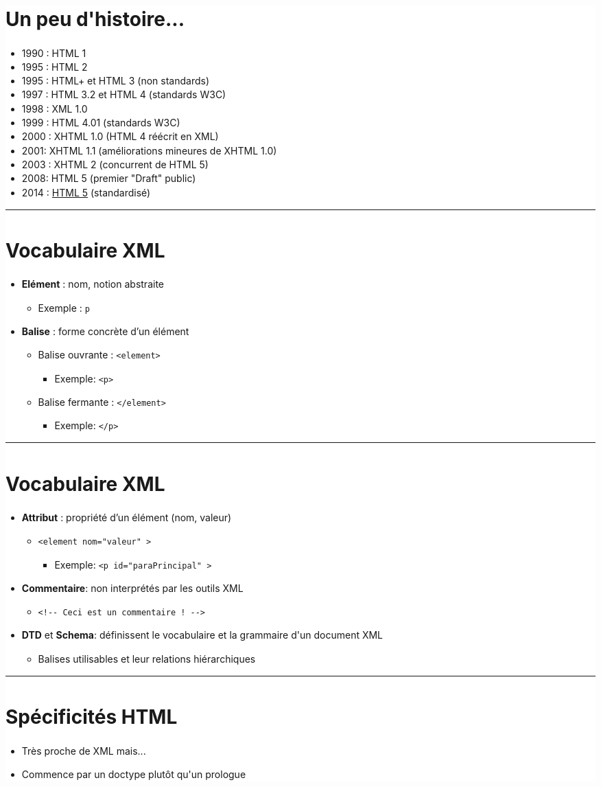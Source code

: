 # Un peu d'histoire...

- 1990 : HTML 1
- 1995 : HTML 2
- 1995 : HTML+ et HTML 3 (non standards)
- 1997 : HTML 3.2 et HTML 4 (standards W3C)
- 1998 : XML 1.0
- 1999 : HTML 4.01 (standards W3C)
- 2000 : XHTML 1.0 (HTML 4 réécrit en XML)
- 2001: XHTML 1.1 (améliorations mineures de XHTML 1.0)
- 2003 : XHTML 2 (concurrent de HTML 5)
- 2008: HTML 5 (premier "Draft" public)
- 2014 : [HTML 5](http://www.w3.org/TR/html5/) (standardisé)

---

# Vocabulaire XML

- **Elément** : nom, notion abstraite
  - Exemple : `p`

- **Balise** : forme concrète d’un élément

  - Balise ouvrante : `<element>`
    - Exemple:   `<p>`

  - Balise fermante : `</element>`
    - Exemple:   `</p>`

---

# Vocabulaire XML

- **Attribut** : propriété d’un élément (nom, valeur)
  - `<element nom="valeur" >`

    - Exemple: `<p id="paraPrincipal" >`

- **Commentaire**: non interprétés par les outils XML
  - `<!-- Ceci est un commentaire ! -->`

- **DTD** et **Schema**: définissent le vocabulaire et la grammaire d'un document XML
  - Balises utilisables et leur relations hiérarchiques

---

# Spécificités HTML

- Très proche de XML mais...

- Commence par un doctype plutôt qu'un prologue
